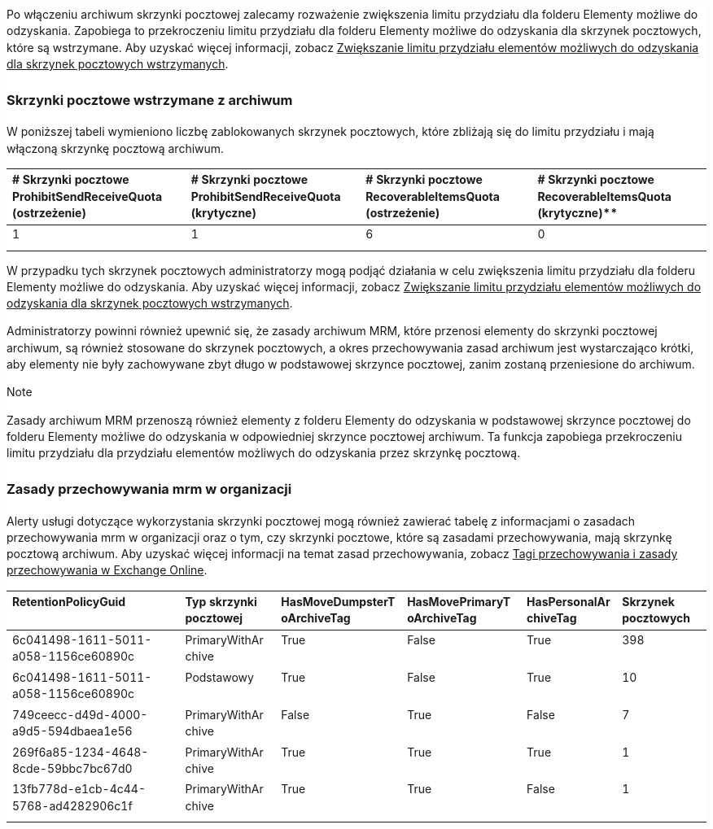Po włączeniu archiwum skrzynki pocztowej zalecamy rozważenie zwiększenia limitu przydziału dla folderu Elementy możliwe do odzyskania. Zapobiega to przekroczeniu limitu przydziału dla folderu Elementy możliwe do odzyskania dla skrzynek pocztowych, które są wstrzymane. Aby uzyskać więcej informacji, zobacz [Zwiększanie limitu przydziału elementów możliwych do odzyskania dla skrzynek pocztowych wstrzymanych](../compliance/increase-the-recoverable-quota-for-mailboxes-on-hold.md).

### <a name="mailboxes-on-hold-with-an-archive"></a>Skrzynki pocztowe wstrzymane z archiwum

W poniższej tabeli wymieniono liczbę zablokowanych skrzynek pocztowych, które zbliżają się do limitu przydziału i mają włączoną skrzynkę pocztową archiwum.

|# Skrzynki pocztowe ProhibitSendReceiveQuota (ostrzeżenie) |# Skrzynki pocztowe ProhibitSendReceiveQuota (krytyczne) |# Skrzynki pocztowe RecoverableItemsQuota (ostrzeżenie) |# Skrzynki pocztowe RecoverableItemsQuota (krytyczne)** |
|:--------------|:--------------|:------------------|:--------------- |
| 1             | 1             | 6                 | 0               |
||||

W przypadku tych skrzynek pocztowych administratorzy mogą podjąć działania w celu zwiększenia limitu przydziału dla folderu Elementy możliwe do odzyskania. Aby uzyskać więcej informacji, zobacz [Zwiększanie limitu przydziału elementów możliwych do odzyskania dla skrzynek pocztowych wstrzymanych](../compliance/increase-the-recoverable-quota-for-mailboxes-on-hold.md).

Administratorzy powinni również upewnić się, że zasady archiwum MRM, które przenosi elementy do skrzynki pocztowej archiwum, są również stosowane do skrzynek pocztowych, a okres przechowywania zasad archiwum jest wystarczająco krótki, aby elementy nie były zachowywane zbyt długo w podstawowej skrzynce pocztowej, zanim zostaną przeniesione do archiwum.

> [!NOTE]
> Zasady archiwum MRM przenoszą również elementy z folderu Elementy do odzyskania w podstawowej skrzynce pocztowej do folderu Elementy możliwe do odzyskania w odpowiedniej skrzynce pocztowej archiwum. Ta funkcja zapobiega przekroczeniu limitu przydziału dla przydziału elementów możliwych do odzyskania przez skrzynkę pocztową.

### <a name="mrm-retention-policies-in-your-organization"></a>Zasady przechowywania mrm w organizacji

Alerty usługi dotyczące wykorzystania skrzynki pocztowej mogą również zawierać tabelę z informacjami o zasadach przechowywania mrm w organizacji oraz o tym, czy skrzynki pocztowe, które są zasadami przechowywania, mają skrzynkę pocztową archiwum. Aby uzyskać więcej informacji na temat zasad przechowywania, zobacz [Tagi przechowywania i zasady przechowywania w Exchange Online](/exchange/security-and-compliance/messaging-records-management/retention-tags-and-policies).

| RetentionPolicyGuid | Typ skrzynki pocztowej | HasMoveDumpsterToArchiveTag | HasMovePrimaryToArchiveTag | HasPersonalArchiveTag |  Skrzynek pocztowych |
|:--------------|:--------------|:---------------|:---------------|:---------------|:--------------- |
| 6c041498-1611-5011-a058-1156ce60890c | PrimaryWithArchive | True | False | True | 398 |
| 6c041498-1611-5011-a058-1156ce60890c | Podstawowy | True | False | True | 10 |
| 749ceecc-d49d-4000-a9d5-594dbaea1e56 | PrimaryWithArchive | False | True | False | 7 |
| 269f6a85-1234-4648-8cde-59bbc7bc67d0 | PrimaryWithArchive | True | True | True | 1 |
| 13fb778d-e1cb-4c44-5768-ad4282906c1f | PrimaryWithArchive | True | True  | False | 1 |
|||||||

